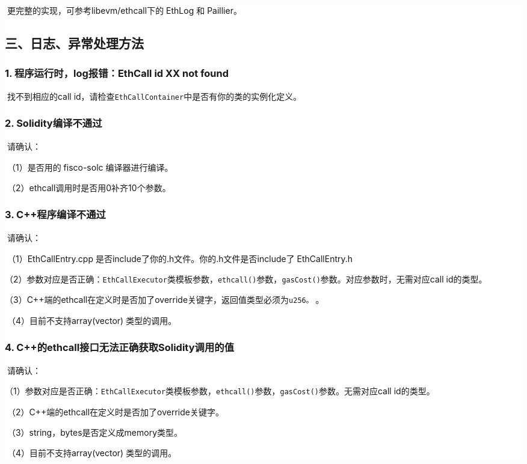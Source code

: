 ​         更完整的实现，可参考libevm/ethcall下的 EthLog 和 Paillier。



## 三、日志、异常处理方法

### 1. 程序运行时，log报错：EthCall id XX not found

​         找不到相应的call id，请检查```EthCallContainer```中是否有你的类的实例化定义。



### 2. Solidity编译不通过

​         请确认：

​	（1）是否用的 fisco-solc 编译器进行编译。

​	（2）ethcall调用时是否用0补齐10个参数。



### 3. C++程序编译不通过

​         请确认：

​	（1）EthCallEntry.cpp 是否include了你的.h文件。你的.h文件是否include了 EthCallEntry.h

​	（2）参数对应是否正确：```EthCallExecutor```类模板参数，```ethcall()```参数，```gasCost()```参数。对应参数时，无需对应call id的类型。

​	（3）C++端的ethcall在定义时是否加了override关键字，返回值类型必须为```u256。``` 。

​	（4）目前不支持array(vector) 类型的调用。



### 4. C++的ethcall接口无法正确获取Solidity调用的值

​         请确认：

​	（1）参数对应是否正确：```EthCallExecutor```类模板参数，```ethcall()```参数，```gasCost()```参数。无需对应call id的类型。

​	（2）C++端的ethcall在定义时是否加了override关键字。

​	（3）string，bytes是否定义成memory类型。

​	（4）目前不支持array(vector) 类型的调用。

[^jimmyshi, wehatli, kxzhang @webank]: 

